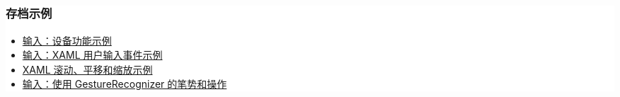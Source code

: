 ### <a name="archive-samples"></a>存档示例

- [输入：设备功能示例](https://github.com/microsoftarchive/msdn-code-gallery-microsoft/tree/411c271e537727d737a53fa2cbe99eaecac00cc0/Official%20Windows%20Platform%20Sample/Windows%208%20app%20samples/%5BC%23%5D-Windows%208%20app%20samples/C%23/Windows%208%20app%20samples/Input%20Device%20capabilities%20sample%20(Windows%208))
- [输入：XAML 用户输入事件示例](https://github.com/microsoftarchive/msdn-code-gallery-microsoft/tree/411c271e537727d737a53fa2cbe99eaecac00cc0/Official%20Windows%20Platform%20Sample/Input%20XAML%20user%20input%20events%20sample)
- [XAML 滚动、平移和缩放示例](https://github.com/microsoftarchive/msdn-code-gallery-microsoft/tree/411c271e537727d737a53fa2cbe99eaecac00cc0/Official%20Windows%20Platform%20Sample/Universal%20Windows%20app%20samples/111487-Universal%20Windows%20app%20samples/XAML%20scrolling%2C%20panning%2C%20and%20zooming%20sample)
- [输入：使用 GestureRecognizer 的笔势和操作](https://github.com/microsoftarchive/msdn-code-gallery-microsoft/tree/411c271e537727d737a53fa2cbe99eaecac00cc0/Official%20Windows%20Platform%20Sample/Input%20Gestures%20and%20manipulations%20with%20GestureRecognizer)

